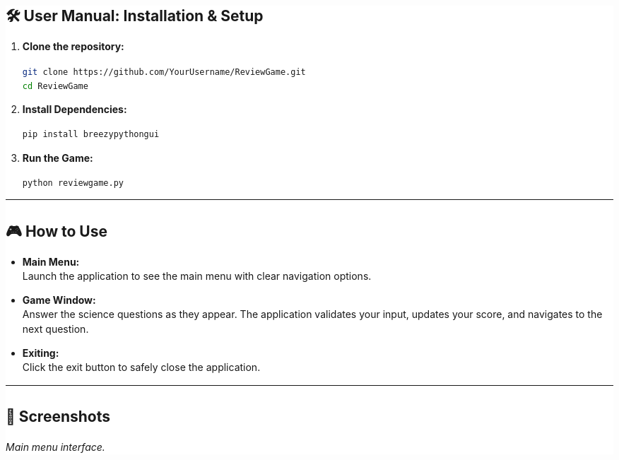 
## 🛠 User Manual: Installation & Setup

1. **Clone the repository:**
   ```bash
   git clone https://github.com/YourUsername/ReviewGame.git
   cd ReviewGame
   ```
2. **Install Dependencies:**
   ```bash
   pip install breezypythongui
   ```
3. **Run the Game:**
   ```bash
   python reviewgame.py
   ```

---

## 🎮 How to Use

- **Main Menu:**  
  Launch the application to see the main menu with clear navigation options.
  
- **Game Window:**  
  Answer the science questions as they appear. The application validates your input, updates your score, and navigates to the next question.

- **Exiting:**  
  Click the exit button to safely close the application.

---

## 📸 Screenshots
  
*Main menu interface.*
<div align=center>